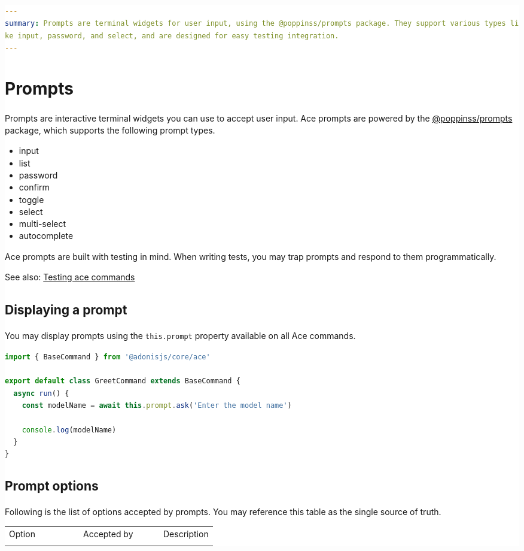 ```yaml
---
summary: Prompts are terminal widgets for user input, using the @poppinss/prompts package. They support various types like input, password, and select, and are designed for easy testing integration.
---
```



# Prompts

Prompts are interactive terminal widgets you can use to accept user input. Ace prompts are powered by the [@poppinss/prompts](https://github.com/poppinss/prompts) package, which supports the following prompt types.

- input
- list
- password
- confirm
- toggle
- select
- multi-select
- autocomplete

Ace prompts are built with testing in mind. When writing tests, you may trap prompts and respond to them programmatically.

See also: [Testing ace commands](../testing/console_tests.md)

## Displaying a prompt

You may display prompts using the `this.prompt` property available on all Ace commands.

```ts
import { BaseCommand } from '@adonisjs/core/ace'

export default class GreetCommand extends BaseCommand {
  async run() {
    const modelName = await this.prompt.ask('Enter the model name')
    
    console.log(modelName)
  }
}
```

## Prompt options

Following is the list of options accepted by prompts. You may reference this table as the single source of truth.


<table>
<tr>
<td width="110px">Option</td>
<td width="120px">Accepted by</td>
<td>Description</td>
</tr>
<tr>
<td>
